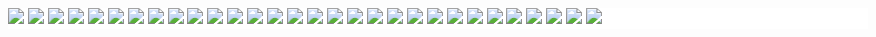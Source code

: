<a href="https://github.com/DarshanDixit05"><img src="https://images.weserv.nl/?url=https://avatars.githubusercontent.com/u/76871537?v=4&h=300&w=300&fit=cover&mask=circle&maxage=7d" width="80px"/></a>
<a href="https://github.com/sakibian"><img src="https://images.weserv.nl/?url=https://avatars.githubusercontent.com/u/40847839?v=4&h=300&w=300&fit=cover&mask=circle&maxage=7d" width="80px"/></a>
<a href="https://github.com/Nkiriobasi"><img src="https://images.weserv.nl/?url=https://avatars.githubusercontent.com/u/88588310?v=4&h=300&w=300&fit=cover&mask=circle&maxage=7d" width="80px"/></a>
<a href="https://github.com/Nitin-kumar199 "><img src="https://images.weserv.nl/?url=https://avatars.githubusercontent.com/u/112743746?v=4&h=300&w=300&fit=cover&mask=circle&maxage=7d" width="80px"/></a>
<a href="https://github.com/EmekaManuel"><img src="https://images.weserv.nl/?url=https://avatars.githubusercontent.com/u/107403276?v=4&h=300&w=300&fit=cover&mask=circle&maxage=7d" width="80px"/></a>
<a href="https://github.com/Ereakin"><img src="https://images.weserv.nl/?url=https://avatars.githubusercontent.com/u/98915665?v=4&h=300&w=300&fit=cover&mask=circle&maxage=7d" width="80px"/></a>
<a href="https://github.com/Davidthecode"><img src="https://images.weserv.nl/?url=https://avatars.githubusercontent.com/u/99010198?v=4&h=300&w=300&fit=cover&mask=circle&maxage=7d" width="80px"/></a>
<a href="https://github.com/Jonnie-Dev"><img src="https://images.weserv.nl/?url=https://avatars.githubusercontent.com/u/73708569?v=4&h=300&w=300&fit=cover&mask=circle&maxage=7d" width="80px"/></a>
<a href="https://github.com/rangaraju29139"><img src="https://images.weserv.nl/?url=https://avatars.githubusercontent.com/u/30431968?v=4&h=300&w=300&fit=cover&mask=circle&maxage=7d" width="80px"/></a>
<a href="https://github.com/Himanshukrabc"><img src="https://images.weserv.nl/?url=https://avatars.githubusercontent.com/u/68722052?v=4&h=300&w=300&fit=cover&mask=circle&maxage=7d" width="80px"/></a>
<a href="https://github.com/Chemin7"><img src="https://images.weserv.nl/?url=https://avatars.githubusercontent.com/u/67341387?v=4&h=300&w=300&fit=cover&mask=circle&maxage=7d" width="80px"/></a>
<a href="https://github.com/srish-ti"><img src="https://images.weserv.nl/?url=https://avatars.githubusercontent.com/u/25656561?v=4&h=300&w=300&fit=cover&mask=circle&maxage=7d" width="80px"/></a>
<a href="https://github.com/Aishagojo"><img src="https://images.weserv.nl/?url=https://avatars.githubusercontent.com/u/124359762?v=4&h=300&w=300&fit=cover&mask=circle&maxage=7d" width="80px"/></a>
<a href="https://github.com/alvarotorrestx"><img src="https://images.weserv.nl/?url=https://avatars.githubusercontent.com/u/79110517?v=4&h=300&w=300&fit=cover&mask=circle&maxage=7d" width="80px"/></a>
<a href="https://github.com/vinayyak"><img src="https://images.weserv.nl/?url=https://avatars.githubusercontent.com/u/60383210?v=4&h=300&w=300&fit=cover&mask=circle&maxage=7d" width="80px"/></a>
<a href="https://github.com/chiefkarim"><img src="https://images.weserv.nl/?url=https://avatars.githubusercontent.com/u/73248301?v=4&h=300&w=300&fit=cover&mask=circle&maxage=7d" width="80px"/></a>
<a href="https://github.com/python-fuse"><img src="https://images.weserv.nl/?url=https://avatars.githubusercontent.com/u/129158431?v=4&h=300&w=300&fit=cover&mask=circle&maxage=7d" width="80px"/></a>
<a href="https://github.com/KshitijTodkar48"><img src="https://images.weserv.nl/?url=https://avatars.githubusercontent.com/u/120639775?v=4&h=300&w=300&fit=cover&mask=circle&maxage=7d" width="80px"/></a>
<a href="https://github.com/pytechlady"><img src="https://images.weserv.nl/?url=https://avatars.githubusercontent.com/u/84632589?v=4&h=300&w=300&fit=cover&mask=circle&maxage=7d" width="80px"/></a>
<a href="https://github.com/FrankXenarthra"><img src="https://images.weserv.nl/?url=https://avatars.githubusercontent.com/u/140912769?v=4&h=300&w=300&fit=cover&mask=circle&maxage=7d" width="80px"/></a>
<a href="https://github.com/AshimZed"><img src="https://images.weserv.nl/?url=https://avatars.githubusercontent.com/u/121566909?v=4&h=300&w=300&fit=cover&mask=circle&maxage=7d" width="80px"/></a>
<a href="https://github.com/anyanime"><img src="https://images.weserv.nl/?url=https://avatars.githubusercontent.com/u/58043661?v=4&h=300&w=300&fit=cover&mask=circle&maxage=7d" width="80px"/></a>
<a href="https://github.com/Fulosophy"><img src="https://images.weserv.nl/?url=https://avatars.githubusercontent.com/u/76975743?v=4&h=300&w=300&fit=cover&mask=circle&maxage=7d" width="80px"/></a>
<a href="https://github.com/Shahzaib-Iqbal-1057"><img src="https://images.weserv.nl/?url=https://avatars.githubusercontent.com/u/98122801?v=4&h=300&w=300&fit=cover&mask=circle&maxage=7d" width="80px"/></a>
<a href="https://github.com/robgric3"><img src="https://images.weserv.nl/?url=https://avatars.githubusercontent.com/u/49682982?v=4&h=300&w=300&fit=cover&mask=circle&maxage=7d" width="80px"/></a>
<a href="https://github.com/dork7"><img src="https://images.weserv.nl/?url=https://avatars.githubusercontent.com/u/54894721?v=4&h=300&w=300&fit=cover&mask=circle&maxage=7d" width="80px"/></a>
<a href="https://github.com/avivk9"><img src="https://images.weserv.nl/?url=https://avatars.githubusercontent.com/u/67284525?v=4&h=300&w=300&fit=cover&mask=circle&maxage=7d" width="80px"/></a>
<a href="https://github.com/Broderick-Westrope"><img src="https://images.weserv.nl/?url=https://avatars.githubusercontent.com/u/55474351?v=4&h=300&w=300&fit=cover&mask=circle&maxage=7d" width="80px"/></a>
<a href="https://github.com/CodingLady22"><img src="https://images.weserv.nl/?url=https://avatars.githubusercontent.com/u/99496129?v=4&h=300&w=300&fit=cover&mask=circle&maxage=7d" width="80px"/></a>
<a href="https://github.com/SeaBebop"><img src="https://images.weserv.nl/?url=https://avatars.githubusercontent.com/u/54507045?v=4&h=300&w=300&fit=cover&mask=circle&maxage=7d" width="80px"/></a>